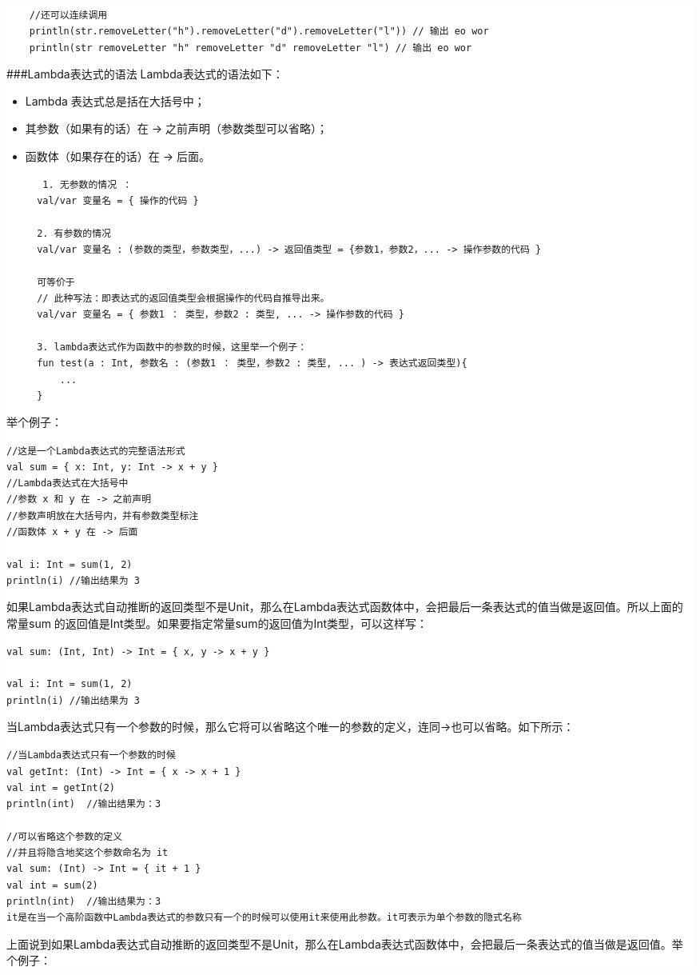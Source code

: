 		//还可以连续调用
		println(str.removeLetter("h").removeLetter("d").removeLetter("l")) // 输出 eo wor
		println(str removeLetter "h" removeLetter "d" removeLetter "l") // 输出 eo wor

###Lambda表达式的语法
Lambda表达式的语法如下：

* Lambda 表达式总是括在大括号中；
* 其参数（如果有的话）在 -> 之前声明（参数类型可以省略）；
* 函数体（如果存在的话）在 -> 后面。


		 1. 无参数的情况 ：
	    val/var 变量名 = { 操作的代码 }

	    2. 有参数的情况
	    val/var 变量名 : (参数的类型，参数类型，...) -> 返回值类型 = {参数1，参数2，... -> 操作参数的代码 }

	    可等价于
	    // 此种写法：即表达式的返回值类型会根据操作的代码自推导出来。
	    val/var 变量名 = { 参数1 ： 类型，参数2 : 类型, ... -> 操作参数的代码 }

	    3. lambda表达式作为函数中的参数的时候，这里举一个例子：
	    fun test(a : Int, 参数名 : (参数1 ： 类型，参数2 : 类型, ... ) -> 表达式返回类型){
	        ...
	    }

举个例子：

	//这是一个Lambda表达式的完整语法形式
	val sum = { x: Int, y: Int -> x + y }
	//Lambda表达式在大括号中
	//参数 x 和 y 在 -> 之前声明
	//参数声明放在大括号内，并有参数类型标注
	//函数体 x + y 在 -> 后面

	val i: Int = sum(1, 2)
	println(i) //输出结果为 3
如果Lambda表达式自动推断的返回类型不是Unit，那么在Lambda表达式函数体中，会把最后一条表达式的值当做是返回值。所以上面的常量sum 的返回值是Int类型。如果要指定常量sum的返回值为Int类型，可以这样写：

	val sum: (Int, Int) -> Int = { x, y -> x + y }

	val i: Int = sum(1, 2)
	println(i) //输出结果为 3
当Lambda表达式只有一个参数的时候，那么它将可以省略这个唯一的参数的定义，连同->也可以省略。如下所示：

	//当Lambda表达式只有一个参数的时候
	val getInt: (Int) -> Int = { x -> x + 1 }
	val int = getInt(2)
	println(int)  //输出结果为：3

	//可以省略这个参数的定义
	//并且将隐含地奖这个参数命名为 it
	val sum: (Int) -> Int = { it + 1 }
	val int = sum(2)
	println(int)  //输出结果为：3
	it是在当一个高阶函数中Lambda表达式的参数只有一个的时候可以使用it来使用此参数。it可表示为单个参数的隐式名称
上面说到如果Lambda表达式自动推断的返回类型不是Unit，那么在Lambda表达式函数体中，会把最后一条表达式的值当做是返回值。举个例子：
